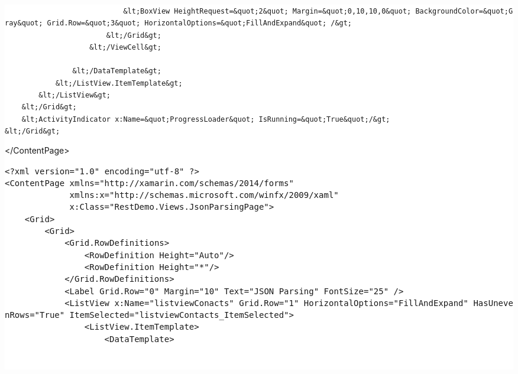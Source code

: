                                 &lt;BoxView HeightRequest=&quot;2&quot; Margin=&quot;0,10,10,0&quot; BackgroundColor=&quot;Gray&quot; Grid.Row=&quot;3&quot; HorizontalOptions=&quot;FillAndExpand&quot; /&gt;  
                            &lt;/Grid&gt;  
                        &lt;/ViewCell&gt;  
  
                    &lt;/DataTemplate&gt;  
                &lt;/ListView.ItemTemplate&gt;  
            &lt;/ListView&gt;  
        &lt;/Grid&gt;  
        &lt;ActivityIndicator x:Name=&quot;ProgressLoader&quot; IsRunning=&quot;True&quot;/&gt;  
    &lt;/Grid&gt;  
&lt;/ContentPage&gt;  </pre>
<div class="preview">
<pre class="xaml"><span class="xaml__tag_start">&lt;?xml</span>&nbsp;<span class="xaml__attr_name">version</span>=<span class="xaml__attr_value">&quot;1.0&quot;</span>&nbsp;<span class="xaml__attr_name">encoding</span>=<span class="xaml__attr_value">&quot;utf-8&quot;</span>&nbsp;<span class="xaml__tag_start">?&gt;</span>&nbsp;&nbsp;&nbsp;
<span class="xaml__tag_start">&lt;ContentPage</span>&nbsp;<span class="xaml__attr_name">xmlns</span>=<span class="xaml__attr_value">&quot;http://xamarin.com/schemas/2014/forms&quot;</span>&nbsp;&nbsp;&nbsp;
&nbsp;&nbsp;&nbsp;&nbsp;&nbsp;&nbsp;&nbsp;&nbsp;&nbsp;&nbsp;&nbsp;&nbsp;&nbsp;<span class="xaml__keyword">xmlns</span>:<span class="xaml__attr_name">x</span>=<span class="xaml__attr_value">&quot;http://schemas.microsoft.com/winfx/2009/xaml&quot;</span>&nbsp;&nbsp;&nbsp;
&nbsp;&nbsp;&nbsp;&nbsp;&nbsp;&nbsp;&nbsp;&nbsp;&nbsp;&nbsp;&nbsp;&nbsp;&nbsp;x:<span class="xaml__attr_name">Class</span>=<span class="xaml__attr_value">&quot;RestDemo.Views.JsonParsingPage&quot;</span><span class="xaml__tag_start">&gt;&nbsp;</span>&nbsp;&nbsp;
&nbsp;&nbsp;&nbsp;&nbsp;<span class="xaml__tag_start">&lt;Grid</span><span class="xaml__tag_start">&gt;&nbsp;</span>&nbsp;&nbsp;
&nbsp;&nbsp;&nbsp;&nbsp;&nbsp;&nbsp;&nbsp;&nbsp;<span class="xaml__tag_start">&lt;Grid</span><span class="xaml__tag_start">&gt;&nbsp;</span>&nbsp;&nbsp;
&nbsp;&nbsp;&nbsp;&nbsp;&nbsp;&nbsp;&nbsp;&nbsp;&nbsp;&nbsp;&nbsp;&nbsp;<span class="xaml__tag_start">&lt;Grid</span>.RowDefinitions<span class="xaml__tag_start">&gt;&nbsp;</span>&nbsp;&nbsp;
&nbsp;&nbsp;&nbsp;&nbsp;&nbsp;&nbsp;&nbsp;&nbsp;&nbsp;&nbsp;&nbsp;&nbsp;&nbsp;&nbsp;&nbsp;&nbsp;<span class="xaml__tag_start">&lt;RowDefinition</span>&nbsp;<span class="xaml__attr_name">Height</span>=<span class="xaml__attr_value">&quot;Auto&quot;</span><span class="xaml__tag_start">/&gt;</span>&nbsp;&nbsp;&nbsp;
&nbsp;&nbsp;&nbsp;&nbsp;&nbsp;&nbsp;&nbsp;&nbsp;&nbsp;&nbsp;&nbsp;&nbsp;&nbsp;&nbsp;&nbsp;&nbsp;<span class="xaml__tag_start">&lt;RowDefinition</span>&nbsp;<span class="xaml__attr_name">Height</span>=<span class="xaml__attr_value">&quot;*&quot;</span><span class="xaml__tag_start">/&gt;</span>&nbsp;&nbsp;&nbsp;
&nbsp;&nbsp;&nbsp;&nbsp;&nbsp;&nbsp;&nbsp;&nbsp;&nbsp;&nbsp;&nbsp;&nbsp;&lt;/Grid.RowDefinitions&gt;&nbsp;&nbsp;&nbsp;
&nbsp;&nbsp;&nbsp;&nbsp;&nbsp;&nbsp;&nbsp;&nbsp;&nbsp;&nbsp;&nbsp;&nbsp;<span class="xaml__tag_start">&lt;Label</span>&nbsp;Grid.<span class="xaml__attr_name">Row</span>=<span class="xaml__attr_value">&quot;0&quot;</span>&nbsp;<span class="xaml__attr_name">Margin</span>=<span class="xaml__attr_value">&quot;10&quot;</span>&nbsp;<span class="xaml__attr_name">Text</span>=<span class="xaml__attr_value">&quot;JSON&nbsp;Parsing&quot;</span>&nbsp;<span class="xaml__attr_name">FontSize</span>=<span class="xaml__attr_value">&quot;25&quot;</span>&nbsp;<span class="xaml__tag_start">/&gt;</span>&nbsp;&nbsp;&nbsp;
&nbsp;&nbsp;&nbsp;&nbsp;&nbsp;&nbsp;&nbsp;&nbsp;&nbsp;&nbsp;&nbsp;&nbsp;<span class="xaml__tag_start">&lt;ListView</span>&nbsp;x:<span class="xaml__attr_name">Name</span>=<span class="xaml__attr_value">&quot;listviewConacts&quot;</span>&nbsp;Grid.<span class="xaml__attr_name">Row</span>=<span class="xaml__attr_value">&quot;1&quot;</span>&nbsp;<span class="xaml__attr_name">HorizontalOptions</span>=<span class="xaml__attr_value">&quot;FillAndExpand&quot;</span>&nbsp;<span class="xaml__attr_name">HasUnevenRows</span>=<span class="xaml__attr_value">&quot;True&quot;</span>&nbsp;<span class="xaml__attr_name">ItemSelected</span>=<span class="xaml__attr_value">&quot;listviewContacts_ItemSelected&quot;</span><span class="xaml__tag_start">&gt;&nbsp;</span>&nbsp;&nbsp;
&nbsp;&nbsp;&nbsp;&nbsp;&nbsp;&nbsp;&nbsp;&nbsp;&nbsp;&nbsp;&nbsp;&nbsp;&nbsp;&nbsp;&nbsp;&nbsp;<span class="xaml__tag_start">&lt;ListView</span>.ItemTemplate<span class="xaml__tag_start">&gt;&nbsp;</span>&nbsp;&nbsp;
&nbsp;&nbsp;&nbsp;&nbsp;&nbsp;&nbsp;&nbsp;&nbsp;&nbsp;&nbsp;&nbsp;&nbsp;&nbsp;&nbsp;&nbsp;&nbsp;&nbsp;&nbsp;&nbsp;&nbsp;<span class="xaml__tag_start">&lt;DataTemplate</span><span class="xaml__tag_start">&gt;&nbsp;</span>&nbsp;&nbsp;